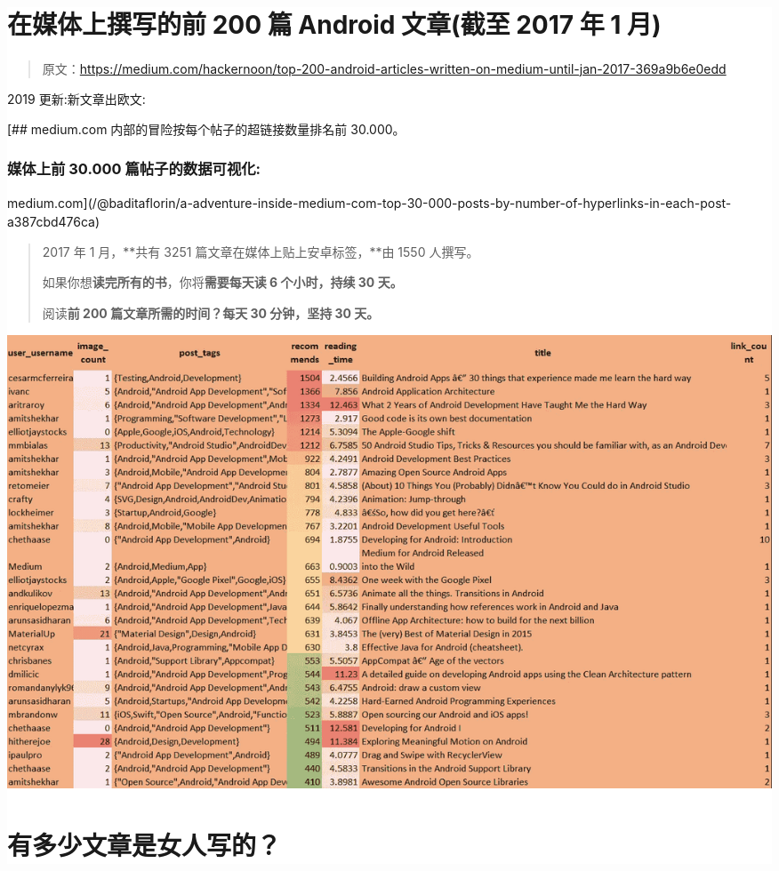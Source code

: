 # 在媒体上撰写的前 200 篇 Android 文章(截至 2017 年 1 月)

> 原文：<https://medium.com/hackernoon/top-200-android-articles-written-on-medium-until-jan-2017-369a9b6e0edd>

2019 更新:新文章出欧文:

[](/@baditaflorin/a-adventure-inside-medium-com-top-30-000-posts-by-number-of-hyperlinks-in-each-post-a387cbd476ca) [## medium.com 内部的冒险按每个帖子的超链接数量排名前 30.000。

### 媒体上前 30.000 篇帖子的数据可视化:

medium.com](/@baditaflorin/a-adventure-inside-medium-com-top-30-000-posts-by-number-of-hyperlinks-in-each-post-a387cbd476ca) 

> 2017 年 1 月，**共有 3251 篇文章在媒体上贴上安卓标签，**由 1550 人撰写。
> 
> 如果你想**读完所有的书**，你将**需要每天读 6 个小时，持续 30 天。**
> 
> 阅读**前 200 篇文章所需的时间？每天 30 分钟，坚持 30 天。**

![](img/5dc34ab417c3f032c051a096a82ebe5d.png)

# 有多少文章是女人写的？

